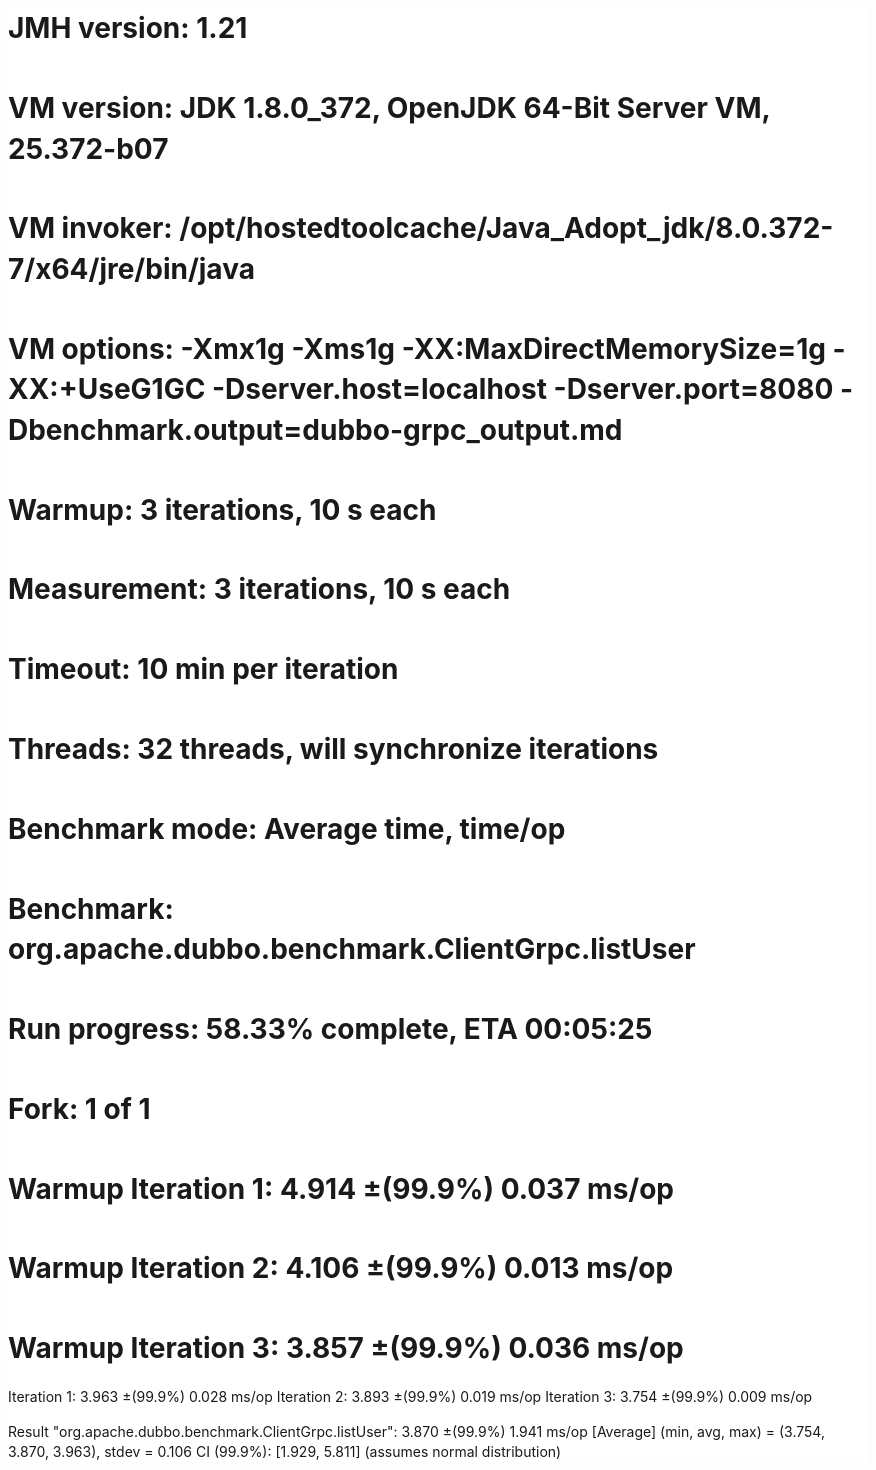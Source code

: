 
# JMH version: 1.21
# VM version: JDK 1.8.0_372, OpenJDK 64-Bit Server VM, 25.372-b07
# VM invoker: /opt/hostedtoolcache/Java_Adopt_jdk/8.0.372-7/x64/jre/bin/java
# VM options: -Xmx1g -Xms1g -XX:MaxDirectMemorySize=1g -XX:+UseG1GC -Dserver.host=localhost -Dserver.port=8080 -Dbenchmark.output=dubbo-grpc_output.md
# Warmup: 3 iterations, 10 s each
# Measurement: 3 iterations, 10 s each
# Timeout: 10 min per iteration
# Threads: 32 threads, will synchronize iterations
# Benchmark mode: Average time, time/op
# Benchmark: org.apache.dubbo.benchmark.ClientGrpc.listUser

# Run progress: 58.33% complete, ETA 00:05:25
# Fork: 1 of 1
# Warmup Iteration   1: 4.914 ±(99.9%) 0.037 ms/op
# Warmup Iteration   2: 4.106 ±(99.9%) 0.013 ms/op
# Warmup Iteration   3: 3.857 ±(99.9%) 0.036 ms/op
Iteration   1: 3.963 ±(99.9%) 0.028 ms/op
Iteration   2: 3.893 ±(99.9%) 0.019 ms/op
Iteration   3: 3.754 ±(99.9%) 0.009 ms/op


Result "org.apache.dubbo.benchmark.ClientGrpc.listUser":
  3.870 ±(99.9%) 1.941 ms/op [Average]
  (min, avg, max) = (3.754, 3.870, 3.963), stdev = 0.106
  CI (99.9%): [1.929, 5.811] (assumes normal distribution)
